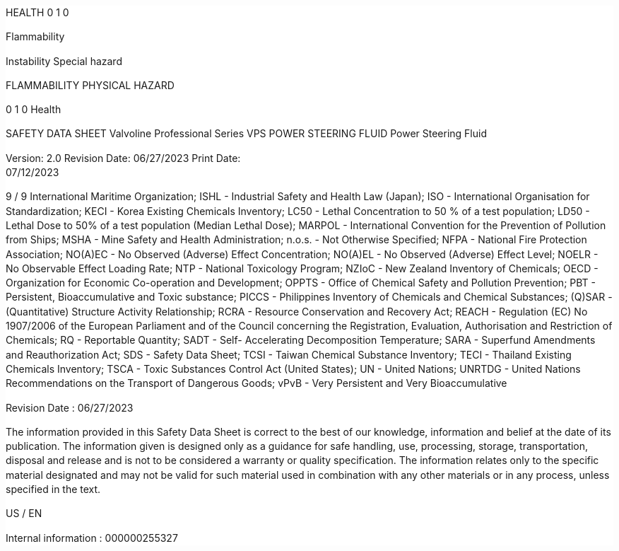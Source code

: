 HEALTH 
0 
1 
0 
 
Flammability 
 
Instability 
Special hazard 
 
FLAMMABILITY 
PHYSICAL HAZARD 
 
0 
1 
0 
Health 
 
 
SAFETY DATA SHEET 
Valvoline Professional Series VPS POWER 
STEERING FLUID Power Steering Fluid 
 
Version: 2.0 
Revision Date: 06/27/2023 
Print Date:  
07/12/2023 
 
9 / 9 
International Maritime Organization; ISHL - Industrial Safety and Health Law (Japan); ISO - 
International Organisation for Standardization; KECI - Korea Existing Chemicals Inventory; LC50 - 
Lethal Concentration to 50 % of a test population; LD50 - Lethal Dose to 50% of a test population 
(Median Lethal Dose); MARPOL - International Convention for the Prevention of Pollution from 
Ships; MSHA - Mine Safety and Health Administration; n.o.s. - Not Otherwise Specified; NFPA - 
National Fire Protection Association; NO(A)EC - No Observed (Adverse) Effect Concentration; 
NO(A)EL - No Observed (Adverse) Effect Level; NOELR - No Observable Effect Loading Rate; 
NTP - National Toxicology Program; NZIoC - New Zealand Inventory of Chemicals; OECD - 
Organization for Economic Co-operation and Development; OPPTS - Office of Chemical Safety 
and Pollution Prevention; PBT - Persistent, Bioaccumulative and Toxic substance; PICCS - 
Philippines Inventory of Chemicals and Chemical Substances; (Q)SAR - (Quantitative) Structure 
Activity Relationship; RCRA - Resource Conservation and Recovery Act; REACH - Regulation 
(EC) No 1907/2006 of the European Parliament and of the Council concerning the Registration, 
Evaluation, Authorisation and Restriction of Chemicals; RQ - Reportable Quantity; SADT - Self-
Accelerating Decomposition Temperature; SARA - Superfund Amendments and Reauthorization 
Act; SDS - Safety Data Sheet; TCSI - Taiwan Chemical Substance Inventory; TECI - Thailand 
Existing Chemicals Inventory; TSCA - Toxic Substances Control Act (United States); UN - United 
Nations; UNRTDG - United Nations Recommendations on the Transport of Dangerous Goods; 
vPvB - Very Persistent and Very Bioaccumulative 
 
 
Revision Date 
:  06/27/2023 
 
 
The information provided in this Safety Data Sheet is correct to the best of our knowledge, 
information and belief at the date of its publication. The information given is designed only as a 
guidance for safe handling, use, processing, storage, transportation, disposal and release and is 
not to be considered a warranty or quality specification. The information relates only to the 
specific material designated and may not be valid for such material used in combination with any 
other materials or in any process, unless specified in the text. 
 
US / EN 
 
Internal information : 000000255327 
 

